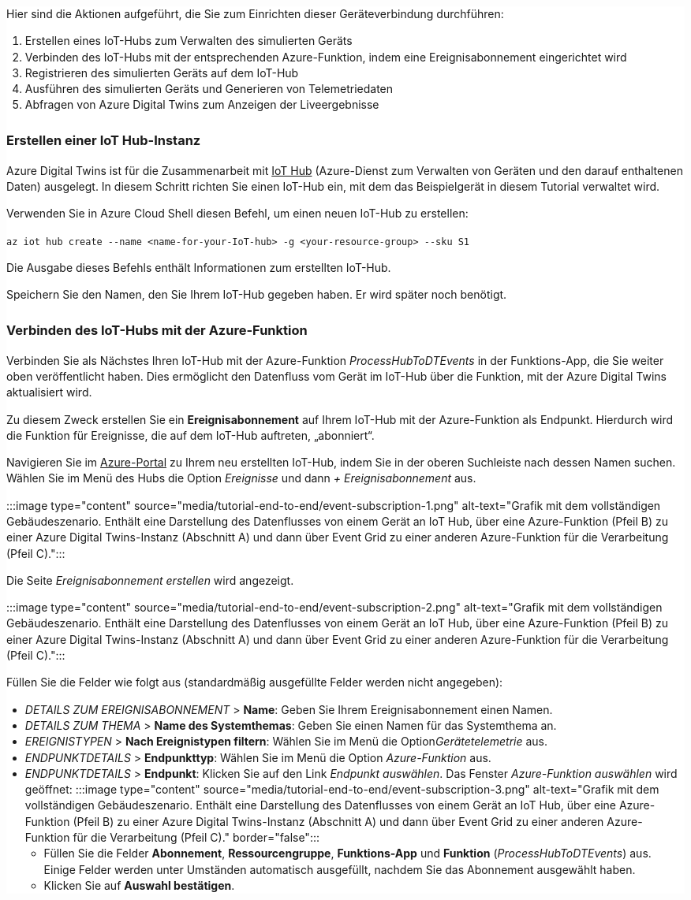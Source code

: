 Hier sind die Aktionen aufgeführt, die Sie zum Einrichten dieser Geräteverbindung durchführen:
1. Erstellen eines IoT-Hubs zum Verwalten des simulierten Geräts
2. Verbinden des IoT-Hubs mit der entsprechenden Azure-Funktion, indem eine Ereignisabonnement eingerichtet wird
3. Registrieren des simulierten Geräts auf dem IoT-Hub
4. Ausführen des simulierten Geräts und Generieren von Telemetriedaten
5. Abfragen von Azure Digital Twins zum Anzeigen der Liveergebnisse

### <a name="create-an-iot-hub-instance"></a>Erstellen einer IoT Hub-Instanz

Azure Digital Twins ist für die Zusammenarbeit mit [IoT Hub](../iot-hub/about-iot-hub.md) (Azure-Dienst zum Verwalten von Geräten und den darauf enthaltenen Daten) ausgelegt. In diesem Schritt richten Sie einen IoT-Hub ein, mit dem das Beispielgerät in diesem Tutorial verwaltet wird.

Verwenden Sie in Azure Cloud Shell diesen Befehl, um einen neuen IoT-Hub zu erstellen:

```azurecli
az iot hub create --name <name-for-your-IoT-hub> -g <your-resource-group> --sku S1
```

Die Ausgabe dieses Befehls enthält Informationen zum erstellten IoT-Hub.

Speichern Sie den Namen, den Sie Ihrem IoT-Hub gegeben haben. Er wird später noch benötigt.

### <a name="connect-the-iot-hub-to-the-azure-function"></a>Verbinden des IoT-Hubs mit der Azure-Funktion

Verbinden Sie als Nächstes Ihren IoT-Hub mit der Azure-Funktion *ProcessHubToDTEvents* in der Funktions-App, die Sie weiter oben veröffentlicht haben. Dies ermöglicht den Datenfluss vom Gerät im IoT-Hub über die Funktion, mit der Azure Digital Twins aktualisiert wird.

Zu diesem Zweck erstellen Sie ein **Ereignisabonnement** auf Ihrem IoT-Hub mit der Azure-Funktion als Endpunkt. Hierdurch wird die Funktion für Ereignisse, die auf dem IoT-Hub auftreten, „abonniert“.

Navigieren Sie im [Azure-Portal](https://portal.azure.com/) zu Ihrem neu erstellten IoT-Hub, indem Sie in der oberen Suchleiste nach dessen Namen suchen. Wählen Sie im Menü des Hubs die Option *Ereignisse* und dann *+ Ereignisabonnement* aus.

:::image type="content" source="media/tutorial-end-to-end/event-subscription-1.png" alt-text="Grafik mit dem vollständigen Gebäudeszenario. Enthält eine Darstellung des Datenflusses von einem Gerät an IoT Hub, über eine Azure-Funktion (Pfeil B) zu einer Azure Digital Twins-Instanz (Abschnitt A) und dann über Event Grid zu einer anderen Azure-Funktion für die Verarbeitung (Pfeil C).":::

Die Seite *Ereignisabonnement erstellen* wird angezeigt.

:::image type="content" source="media/tutorial-end-to-end/event-subscription-2.png" alt-text="Grafik mit dem vollständigen Gebäudeszenario. Enthält eine Darstellung des Datenflusses von einem Gerät an IoT Hub, über eine Azure-Funktion (Pfeil B) zu einer Azure Digital Twins-Instanz (Abschnitt A) und dann über Event Grid zu einer anderen Azure-Funktion für die Verarbeitung (Pfeil C).":::

Füllen Sie die Felder wie folgt aus (standardmäßig ausgefüllte Felder werden nicht angegeben):
* *DETAILS ZUM EREIGNISABONNEMENT* > **Name**: Geben Sie Ihrem Ereignisabonnement einen Namen.
* *DETAILS ZUM THEMA* > **Name des Systemthemas**: Geben Sie einen Namen für das Systemthema an. 
* *EREIGNISTYPEN* > **Nach Ereignistypen filtern**: Wählen Sie im Menü die Option*Gerätetelemetrie* aus.
* *ENDPUNKTDETAILS* > **Endpunkttyp**: Wählen Sie im Menü die Option *Azure-Funktion* aus.
* *ENDPUNKTDETAILS* > **Endpunkt**: Klicken Sie auf den Link *Endpunkt auswählen*. Das Fenster *Azure-Funktion auswählen* wird geöffnet: :::image type="content" source="media/tutorial-end-to-end/event-subscription-3.png" alt-text="Grafik mit dem vollständigen Gebäudeszenario. Enthält eine Darstellung des Datenflusses von einem Gerät an IoT Hub, über eine Azure-Funktion (Pfeil B) zu einer Azure Digital Twins-Instanz (Abschnitt A) und dann über Event Grid zu einer anderen Azure-Funktion für die Verarbeitung (Pfeil C)." border="false":::
    - Füllen Sie die Felder **Abonnement**, **Ressourcengruppe**, **Funktions-App** und **Funktion** (*ProcessHubToDTEvents*) aus. Einige Felder werden unter Umständen automatisch ausgefüllt, nachdem Sie das Abonnement ausgewählt haben.
    - Klicken Sie auf **Auswahl bestätigen**.
